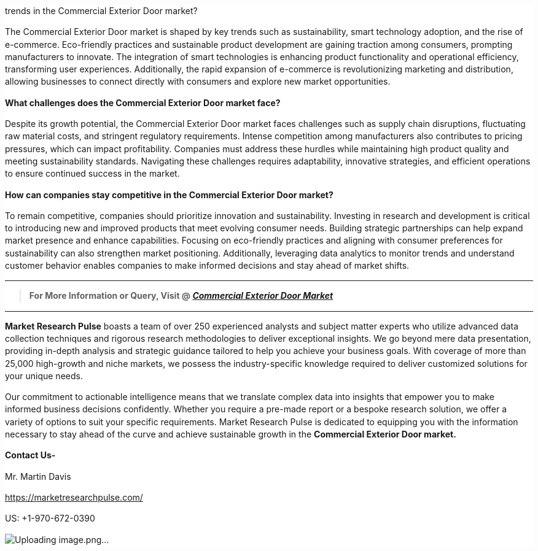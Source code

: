 trends in the Commercial Exterior Door market?</strong></p><p>The Commercial Exterior Door market is shaped by key trends such as sustainability, smart technology adoption, and the rise of e-commerce. Eco-friendly practices and sustainable product development are gaining traction among consumers, prompting manufacturers to innovate. The integration of smart technologies is enhancing product functionality and operational efficiency, transforming user experiences. Additionally, the rapid expansion of e-commerce is revolutionizing marketing and distribution, allowing businesses to connect directly with consumers and explore new market opportunities.</p><p><strong>What challenges does the Commercial Exterior Door market face?</strong></p><p>Despite its growth potential, the Commercial Exterior Door market faces challenges such as supply chain disruptions, fluctuating raw material costs, and stringent regulatory requirements. Intense competition among manufacturers also contributes to pricing pressures, which can impact profitability. Companies must address these hurdles while maintaining high product quality and meeting sustainability standards. Navigating these challenges requires adaptability, innovative strategies, and efficient operations to ensure continued success in the market.</p><p><strong>How can companies stay competitive in the Commercial Exterior Door market?</strong></p><p>To remain competitive, companies should prioritize innovation and sustainability. Investing in research and development is critical to introducing new and improved products that meet evolving consumer needs. Building strategic partnerships can help expand market presence and enhance capabilities. Focusing on eco-friendly practices and aligning with consumer preferences for sustainability can also strengthen market positioning. Additionally, leveraging data analytics to monitor trends and understand customer behavior enables companies to make informed decisions and stay ahead of market shifts.</p><hr /><blockquote><p><strong>For More Information or Query, Visit @&nbsp;<em><a href="https://marketresearchpulse.com/report/119674/commercial-exterior-door-market?utm_source=Linkedin&utm_medium=025">Commercial Exterior Door Market</a></em></strong></p></blockquote><hr /><p><strong>Market Research Pulse</strong> boasts a team of over 250 experienced analysts and subject matter experts who utilize advanced data collection techniques and rigorous research methodologies to deliver exceptional insights. We go beyond mere data presentation, providing in-depth analysis and strategic guidance tailored to help you achieve your business goals. With coverage of more than 25,000 high-growth and niche markets, we possess the industry-specific knowledge required to deliver customized solutions for your unique needs.</p><p>Our commitment to actionable intelligence means that we translate complex data into insights that empower you to make informed business decisions confidently. Whether you require a pre-made report or a bespoke research solution, we offer a variety of options to suit your specific requirements. Market Research Pulse is dedicated to equipping you with the information necessary to stay ahead of the curve and achieve sustainable growth in the <strong>Commercial Exterior Door market.</strong></p><p><strong>Contact Us-</strong></p><p>Mr. Martin Davis</p><p>https://marketresearchpulse.com/</p><p>US: +1-970-672-0390</p>
![Uploading image.png…]()

